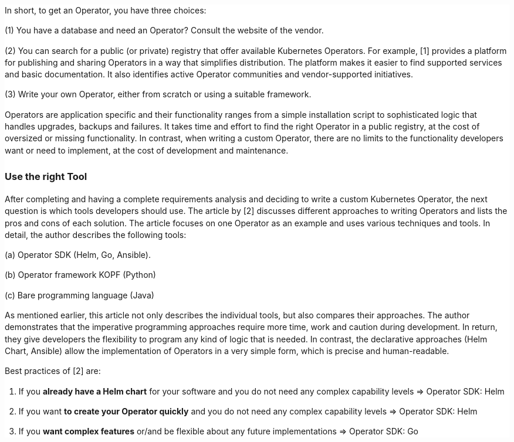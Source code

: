 In short, to get an Operator, you have three choices:

(1) You have a database and need an Operator? Consult the website of the
vendor.

(2) You can search for a public (or private) registry that offer
available Kubernetes Operators. For example, \[1\] provides a
platform for publishing and sharing Operators in a way that
simplifies distribution. The platform makes it easier to find
supported services and basic documentation. It also identifies
active Operator communities and vendor-supported initiatives.

(3) Write your own Operator, either from scratch or using a suitable
framework.

Operators are application specific and their functionality ranges from a
simple installation script to sophisticated logic that handles upgrades,
backups and failures. It takes time and effort to find the right
Operator in a public registry, at the cost of oversized or missing
functionality. In contrast, when writing a custom Operator, there are no
limits to the functionality developers want or need to implement, at the
cost of development and maintenance.

### Use the right Tool

After completing and having a complete requirements analysis and
deciding to write a custom Kubernetes Operator, the next question is
which tools developers should use. The article by \[2\] discusses
different approaches to writing Operators and lists the pros and cons of
each solution. The article focuses on one Operator as an example and
uses various techniques and tools. In detail, the author describes the
following tools:

\(a\) Operator SDK (Helm, Go, Ansible).

\(b\) Operator framework KOPF (Python)

\(c\) Bare programming language (Java)

As mentioned earlier, this article not only describes the individual
tools, but also compares their approaches. The author demonstrates that
the imperative programming approaches require more time, work and
caution during development. In return, they give developers the
flexibility to program any kind of logic that is needed. In contrast,
the declarative approaches (Helm Chart, Ansible) allow the
implementation of Operators in a very simple form, which is precise and
human-readable.

Best practices of \[2\] are:

1.  If you **already have a Helm chart** for your software and you do
    not need any complex capability levels =\> Operator SDK: Helm

2.  If you want **to create your Operator quickly** and you do not need
    any complex capability levels =\> Operator SDK: Helm

3.  If you **want complex features** or/and be flexible about any future
    implementations =\> Operator SDK: Go

